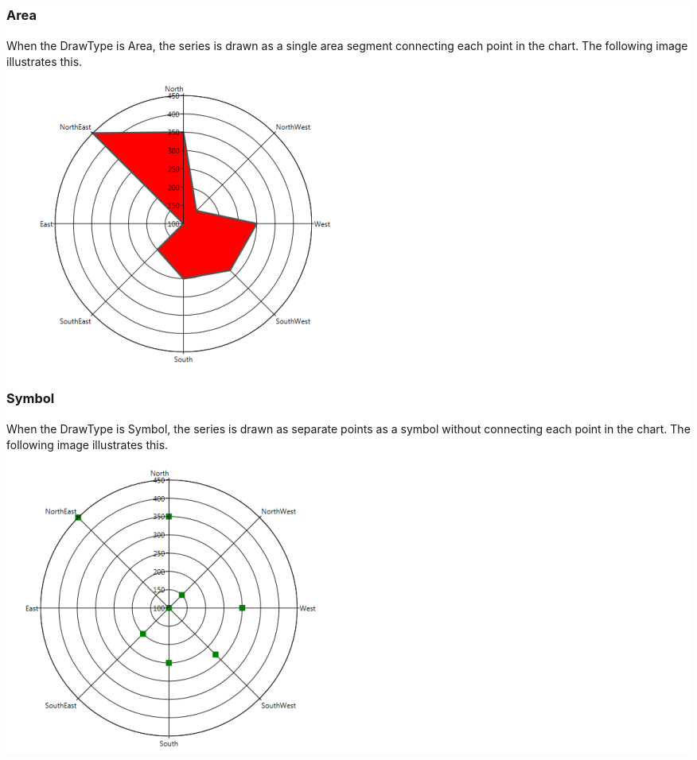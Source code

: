 

### Area

When the DrawType is Area, the series is drawn as a single area segment connecting each point in the chart. The following image illustrates this.

![Chart-Controls_img113](Chart-Controls_images/Chart-Controls_img113.png)



### Symbol

When the DrawType is Symbol, the series is drawn as separate points as a symbol without connecting each point in the chart. The following image illustrates this.

![Chart-Controls_img114](Chart-Controls_images/Chart-Controls_img114.png)
